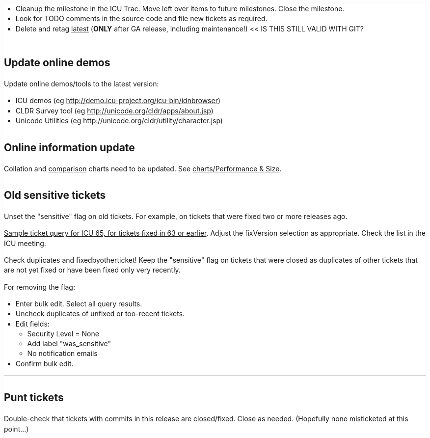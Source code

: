 *   Cleanup the milestone in the ICU Trac. Move left over items to future
    milestones. Close the milestone.
*   Look for TODO comments in the source code and file new tickets as required.
*   Delete and retag
    [latest](http://source.icu-project.org/repos/icu/tags/latest/) (**ONLY**
    after GA release, including maintenance!) << IS THIS STILL VALID WITH GIT?
    >>

---

## Update online demos

Update online demos/tools to the latest version:

*   ICU demos (eg <http://demo.icu-project.org/icu-bin/idnbrowser>)
*   CLDR Survey tool (eg <http://unicode.org/cldr/apps/about.jsp>)
*   Unicode Utilities (eg <http://unicode.org/cldr/utility/character.jsp>)

## Online information update

Collation and [comparison](../../../../charts/comparison/index.md) charts need
to be updated. See [charts/Performance & Size](../../../../charts/index.md).

## Old sensitive tickets

Unset the "sensitive" flag on old tickets. For example, on tickets that were
fixed two or more releases ago.

[Sample ticket query for ICU 65, for tickets fixed in 63 or
earlier](https://unicode-org.atlassian.net/issues/?jql=project%20%3D%20ICU%20AND%20Level%3DSensitive%20AND%20fixVersion%20not%20in%20(65.1%2C%2064.2%2C%2064.1)%20AND%20status%3DDone).
Adjust the fixVersion selection as appropriate. Check the list in the ICU
meeting.

Check duplicates and fixedbyotherticket! Keep the "sensitive" flag on tickets
that were closed as duplicates of other tickets that are not yet fixed or have
been fixed only very recently.

For removing the flag:

*   Enter bulk edit. Select all query results.
*   Uncheck duplicates of unfixed or too-recent tickets.
*   Edit fields:
    *   Security Level = None
    *   Add label "was_sensitive"
    *   No notification emails
*   Confirm bulk edit.

---

## Punt tickets

Double-check that tickets with commits in this release are closed/fixed. Close
as needed. (Hopefully none misticketed at this point...)

